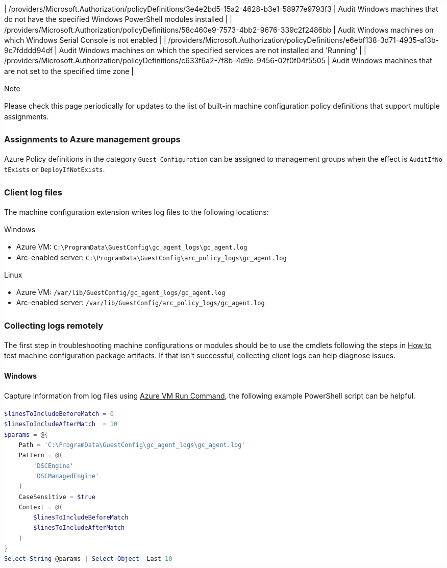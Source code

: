 | /providers/Microsoft.Authorization/policyDefinitions/3e4e2bd5-15a2-4628-b3e1-58977e9793f3 | Audit Windows machines that do not have the specified Windows PowerShell modules installed                  |
| /providers/Microsoft.Authorization/policyDefinitions/58c460e9-7573-4bb2-9676-339c2f2486bb | Audit Windows machines on which Windows Serial Console is not enabled                                       |
| /providers/Microsoft.Authorization/policyDefinitions/e6ebf138-3d71-4935-a13b-9c7fdddd94df | Audit Windows machines on which the specified services are not installed and 'Running'                      |
| /providers/Microsoft.Authorization/policyDefinitions/c633f6a2-7f8b-4d9e-9456-02f0f04f5505 | Audit Windows machines that are not set to the specified time zone                                          |

> [!NOTE]
> Please check this page periodically for updates to the list of built-in machine configuration
> policy definitions that support multiple assignments.

### Assignments to Azure management groups

Azure Policy definitions in the category `Guest Configuration` can be assigned to management groups
when the effect is `AuditIfNotExists` or `DeployIfNotExists`.

### Client log files

The machine configuration extension writes log files to the following locations:

Windows

- Azure VM: `C:\ProgramData\GuestConfig\gc_agent_logs\gc_agent.log`
- Arc-enabled server: `C:\ProgramData\GuestConfig\arc_policy_logs\gc_agent.log`

Linux

- Azure VM: `/var/lib/GuestConfig/gc_agent_logs/gc_agent.log`
- Arc-enabled server: `/var/lib/GuestConfig/arc_policy_logs/gc_agent.log`

### Collecting logs remotely

The first step in troubleshooting machine configurations or modules should be to use the cmdlets
following the steps in [How to test machine configuration package artifacts][34]. If that isn't
successful, collecting client logs can help diagnose issues.

#### Windows

Capture information from log files using [Azure VM Run Command][35], the following example
PowerShell script can be helpful.

```powershell
$linesToIncludeBeforeMatch = 0
$linesToIncludeAfterMatch  = 10
$params = @{
    Path = 'C:\ProgramData\GuestConfig\gc_agent_logs\gc_agent.log'
    Pattern = @(
        'DSCEngine'
        'DSCManagedEngine'
    )
    CaseSensitive = $true
    Context = @(
        $linesToIncludeBeforeMatch
        $linesToIncludeAfterMatch
    )
}
Select-String @params | Select-Object -Last 10
```


[01]: /azure/azure-arc/servers/overview
[02]: /azure/azure-resource-manager/management/extension-resource-types
[03]: ./concepts/assignments.md#manually-creating-machine-configuration-assignments
[04]: /azure/automanage
[05]: ./concepts/assignments.md
[06]: ../policy/assign-policy-portal.md
[07]: ../policy/how-to/determine-non-compliance.md
[08]: https://youtu.be/t9L8COY-BkM
[09]: /azure/azure-resource-manager/management/resource-providers-and-types#azure-portal
[10]: /azure/azure-resource-manager/management/resource-providers-and-types#azure-powershell
[11]: /azure/azure-resource-manager/management/resource-providers-and-types#azure-cli
[12]: /azure/virtual-machines/extensions/overview
[14]: /entra/identity/managed-identities-azure-resources/qs-configure-portal-windows-vm
[15]: /powershell/dsc/overview
[16]: https://www.chef.io/inspec/
[17]: ../policy/how-to/get-compliance-data.md#evaluation-triggers
[18]: /azure/virtual-network/manage-network-security-group#create-a-security-rule
[19]: /azure/virtual-network/service-tags-overview
[20]: https://www.microsoft.com/download/details.aspx?id=56519
[21]: /azure/private-link/private-link-overview
[22]: /azure/virtual-network/what-is-ip-address-168-63-129-16
[23]: /azure/azure-arc/servers/network-requirements
[24]: /azure/azure-arc/servers/private-link-security
[25]: /azure/active-directory/managed-identities-azure-resources/managed-identities-faq#what-identity-will-imds-default-to-if-dont-specify-the-identity-in-the-request
[26]: https://portal.azure.com/#blade/Microsoft_Azure_Policy/PolicyDetailBlade/definitionId/%2Fproviders%2FMicrosoft.Authorization%2FpolicyDefinitions%2F3cf2ab00-13f1-4d0c-8971-2ac904541a7e
[27]: https://portal.azure.com/#blade/Microsoft_Azure_Policy/PolicyDetailBlade/definitionId/%2Fproviders%2FMicrosoft.Authorization%2FpolicyDefinitions%2F497dff13-db2a-4c0f-8603-28fa3b331ab6
[28]: /azure/virtual-machines/availability
[29]: /azure/reliability/cross-region-replication-azure
[30]: /azure/virtual-machines/availability#availability-sets
[31]: /azure/site-recovery/site-recovery-overview
[32]: ../policy/troubleshoot/general.md
[33]: ./how-to/develop-custom-package/overview.md
[34]: ./how-to/develop-custom-package/3-test-package.md
[35]: /azure/virtual-machines/windows/run-command
[36]: /azure/virtual-machines/linux/run-command
[37]: https://github.com/azure/nxtools#getting-started
[38]: ../policy/samples/built-in-policies.md#guest-configuration
[39]: ../policy/samples/built-in-initiatives.md#guest-configuration
[40]: https://github.com/Azure/azure-policy/tree/master/built-in-policies/policySetDefinitions/Guest%20Configuration
[41]: https://github.com/Azure/azure-policy/tree/master/samples/GuestConfiguration/package-samples/resource-modules
[42]: ./how-to/develop-custom-package/overview.md
[43]: ./how-to/create-policy-definition.md
[44]: ../policy/how-to/determine-non-compliance.md#compliance-details-for-guest-configuration
[45]: ../policy/overview.md
[46]: /azure/virtual-machine-scale-sets/virtual-machine-scale-sets-orchestration-modes#scale-sets-with-flexible-orchestration